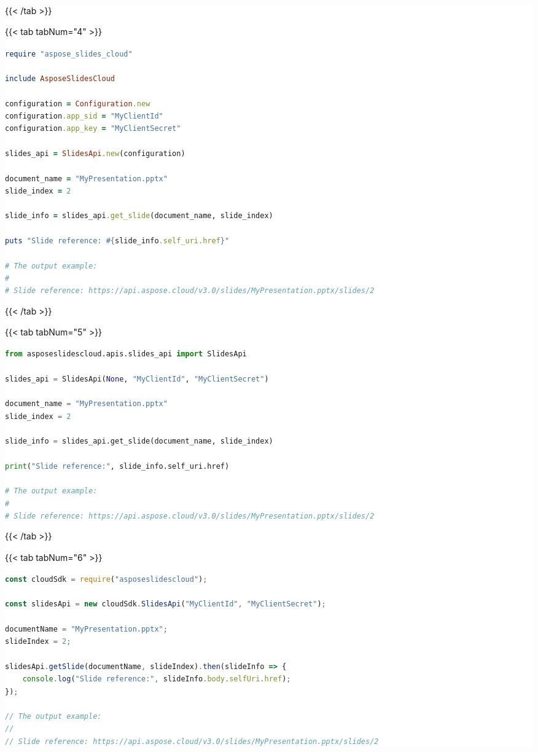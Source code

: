 {{< /tab >}}

{{< tab tabNum="4" >}}

```ruby
require "aspose_slides_cloud"

include AsposeSlidesCloud

configuration = Configuration.new
configuration.app_sid = "MyClientId"
configuration.app_key = "MyClientSecret"

slides_api = SlidesApi.new(configuration)

document_name = "MyPresentation.pptx"
slide_index = 2

slide_info = slides_api.get_slide(document_name, slide_index)

puts "Slide reference: #{slide_info.self_uri.href}"

# The output example:
#
# Slide reference: https://api.aspose.cloud/v3.0/slides/MyPresentation.pptx/slides/2
```

{{< /tab >}}

{{< tab tabNum="5" >}}

```python
from asposeslidescloud.apis.slides_api import SlidesApi

slides_api = SlidesApi(None, "MyClientId", "MyClientSecret")

document_name = "MyPresentation.pptx"
slide_index = 2

slide_info = slides_api.get_slide(document_name, slide_index)

print("Slide reference:", slide_info.self_uri.href)

# The output example:
#
# Slide reference: https://api.aspose.cloud/v3.0/slides/MyPresentation.pptx/slides/2
```

{{< /tab >}}

{{< tab tabNum="6" >}}

```js
const cloudSdk = require("asposeslidescloud");

const slidesApi = new cloudSdk.SlidesApi("MyClientId", "MyClientSecret");

documentName = "MyPresentation.pptx";
slideIndex = 2;

slidesApi.getSlide(documentName, slideIndex).then(slideInfo => {
    console.log("Slide reference:", slideInfo.body.selfUri.href);
});

// The output example:
//
// Slide reference: https://api.aspose.cloud/v3.0/slides/MyPresentation.pptx/slides/2
```
